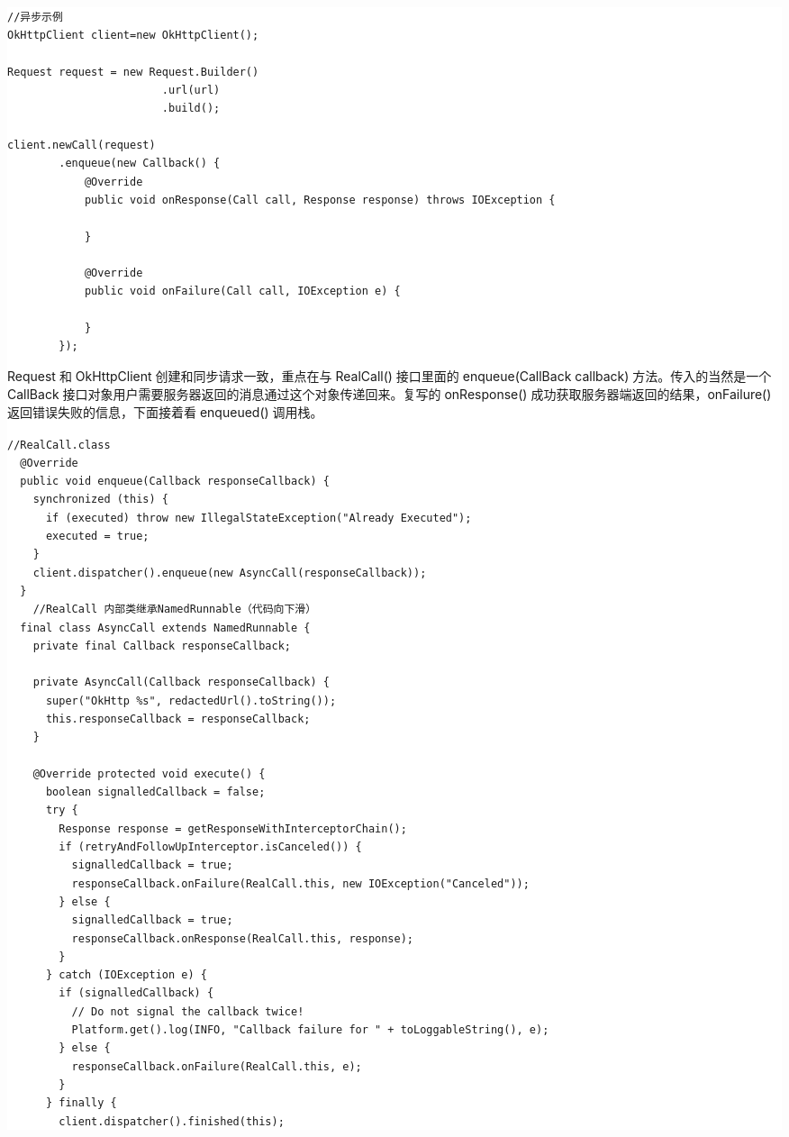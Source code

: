 ```
//异步示例
OkHttpClient client=new OkHttpClient();

Request request = new Request.Builder()
                        .url(url)
                        .build();

client.newCall(request)
        .enqueue(new Callback() {
            @Override
            public void onResponse(Call call, Response response) throws IOException {

            }

            @Override
            public void onFailure(Call call, IOException e) {

            }
        });
```

Request 和 OkHttpClient 创建和同步请求一致，重点在与 RealCall() 接口里面的 enqueue(CallBack callback) 方法。传入的当然是一个 CallBack 接口对象用户需要服务器返回的消息通过这个对象传递回来。复写的 onResponse() 成功获取服务器端返回的结果，onFailure() 返回错误失败的信息，下面接着看 enqueued() 调用栈。

```
//RealCall.class
  @Override 
  public void enqueue(Callback responseCallback) {
    synchronized (this) {
      if (executed) throw new IllegalStateException("Already Executed");
      executed = true;
    }
    client.dispatcher().enqueue(new AsyncCall(responseCallback));
  }
    //RealCall 内部类继承NamedRunnable（代码向下滑）
  final class AsyncCall extends NamedRunnable {
    private final Callback responseCallback;

    private AsyncCall(Callback responseCallback) {
      super("OkHttp %s", redactedUrl().toString());
      this.responseCallback = responseCallback;
    }
    
    @Override protected void execute() {
      boolean signalledCallback = false;
      try {
        Response response = getResponseWithInterceptorChain();
        if (retryAndFollowUpInterceptor.isCanceled()) {
          signalledCallback = true;
          responseCallback.onFailure(RealCall.this, new IOException("Canceled"));
        } else {
          signalledCallback = true;
          responseCallback.onResponse(RealCall.this, response);
        }
      } catch (IOException e) {
        if (signalledCallback) {
          // Do not signal the callback twice!
          Platform.get().log(INFO, "Callback failure for " + toLoggableString(), e);
        } else {
          responseCallback.onFailure(RealCall.this, e);
        }
      } finally {
        client.dispatcher().finished(this);
```